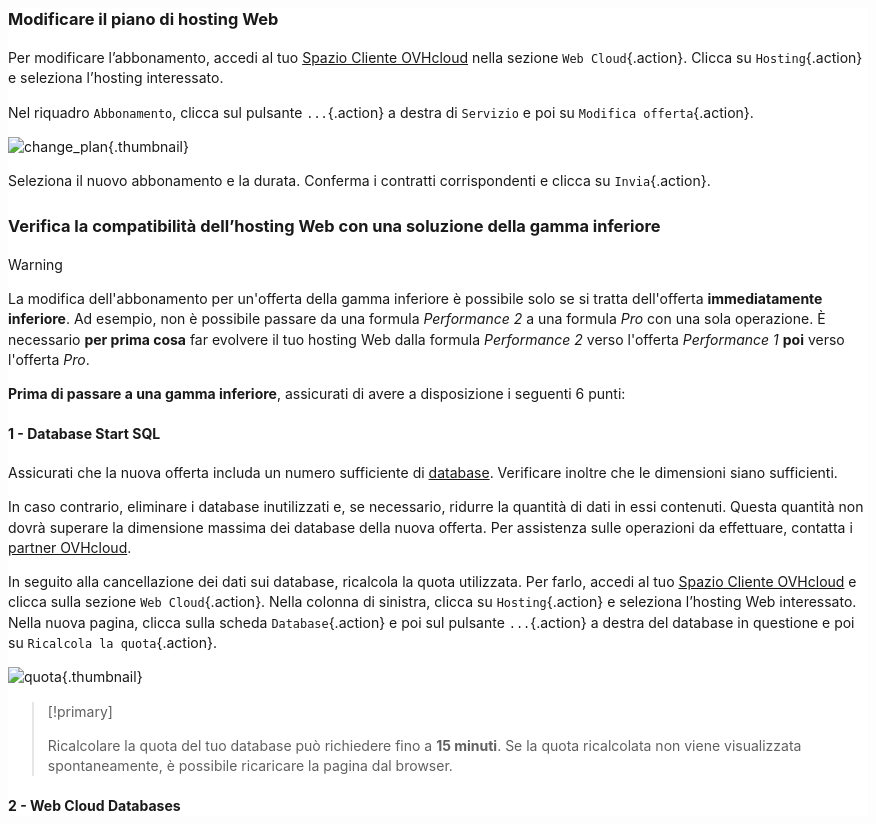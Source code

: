 ### Modificare il piano di hosting Web <a name="modify"></a>

Per modificare l’abbonamento, accedi al tuo [Spazio Cliente OVHcloud](/links/manager) nella sezione `Web Cloud`{.action}. Clicca su `Hosting`{.action} e seleziona l’hosting interessato.

Nel riquadro `Abbonamento`, clicca sul pulsante `...`{.action} a destra di `Servizio` e poi su `Modifica offerta`{.action}.

![change_plan](/pages/assets/screens/control_panel/product-selection/web-cloud/web-hosting/general-information/pro-change-plan.png){.thumbnail}

Seleziona il nuovo abbonamento e la durata. Conferma i contratti corrispondenti e clicca su `Invia`{.action}.

### Verifica la compatibilità dell’hosting Web con una soluzione della gamma inferiore <a name="checks"></a>

> [!warning]
>
> La modifica dell'abbonamento per un'offerta della gamma inferiore è possibile solo se si tratta dell'offerta **immediatamente inferiore**.
> Ad esempio, non è possibile passare da una formula *Performance 2* a una formula *Pro* con una sola operazione.
> È necessario **per prima cosa** far evolvere il tuo hosting Web dalla formula *Performance 2* verso l'offerta *Performance 1* **poi** verso l'offerta *Pro*.

**Prima di passare a una gamma inferiore**, assicurati di avere a disposizione i seguenti 6 punti:

#### 1 - Database Start SQL

Assicurati che la nuova offerta includa un numero sufficiente di [database](/links/web/hosting-options-startsql). Verificare inoltre che le dimensioni siano sufficienti.

In caso contrario, eliminare i database inutilizzati e, se necessario, ridurre la quantità di dati in essi contenuti. Questa quantità non dovrà superare la dimensione massima dei database della nuova offerta. Per assistenza sulle operazioni da effettuare, contatta i [partner OVHcloud](/links/partner).

In seguito alla cancellazione dei dati sui database, ricalcola la quota utilizzata. Per farlo, accedi al tuo [Spazio Cliente OVHcloud](/links/manager) e clicca sulla sezione `Web Cloud`{.action}. Nella colonna di sinistra, clicca su `Hosting`{.action} e seleziona l’hosting Web interessato. Nella nuova pagina, clicca sulla scheda `Database`{.action} e poi sul pulsante `...`{.action} a destra del database in questione e poi su `Ricalcola la quota`{.action}.

![quota](/pages/assets/screens/control_panel/product-selection/web-cloud/web-hosting/databases/recalculate-quota.png){.thumbnail}

> [!primary]
>
> Ricalcolare la quota del tuo database può richiedere fino a **15 minuti**. Se la quota ricalcolata non viene visualizzata spontaneamente, è possibile ricaricare la pagina dal browser.
>

#### 2 - Web Cloud Databases

